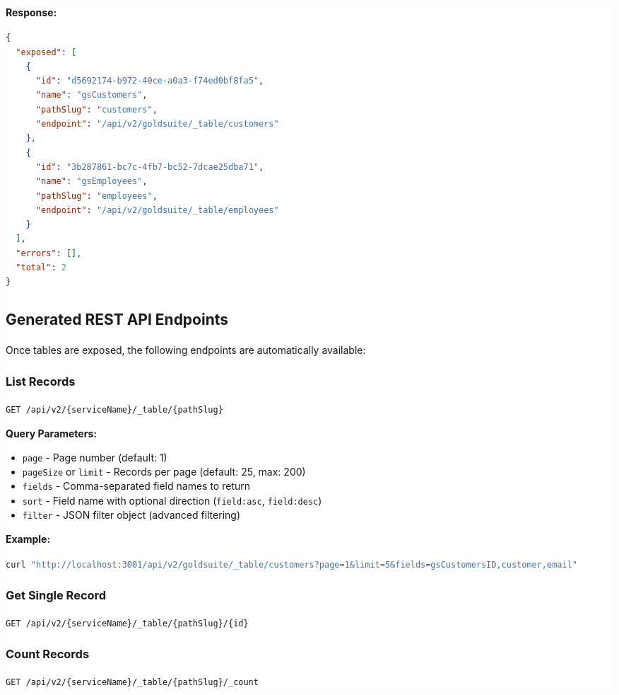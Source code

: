 **Response:**
```json
{
  "exposed": [
    {
      "id": "d5692174-b972-40ce-a0a3-f74ed0bf8fa5",
      "name": "gsCustomers",
      "pathSlug": "customers",
      "endpoint": "/api/v2/goldsuite/_table/customers"
    },
    {
      "id": "3b287861-bc7c-4fb7-bc52-7dcae25dba71",
      "name": "gsEmployees",
      "pathSlug": "employees",
      "endpoint": "/api/v2/goldsuite/_table/employees"
    }
  ],
  "errors": [],
  "total": 2
}
```

## Generated REST API Endpoints

Once tables are exposed, the following endpoints are automatically available:

### List Records
```
GET /api/v2/{serviceName}/_table/{pathSlug}
```

**Query Parameters:**
- `page` - Page number (default: 1)
- `pageSize` or `limit` - Records per page (default: 25, max: 200)
- `fields` - Comma-separated field names to return
- `sort` - Field name with optional direction (`field:asc`, `field:desc`)
- `filter` - JSON filter object (advanced filtering)

**Example:**
```bash
curl "http://localhost:3001/api/v2/goldsuite/_table/customers?page=1&limit=5&fields=gsCustomersID,customer,email"
```

### Get Single Record
```
GET /api/v2/{serviceName}/_table/{pathSlug}/{id}
```

### Count Records
```
GET /api/v2/{serviceName}/_table/{pathSlug}/_count
```

